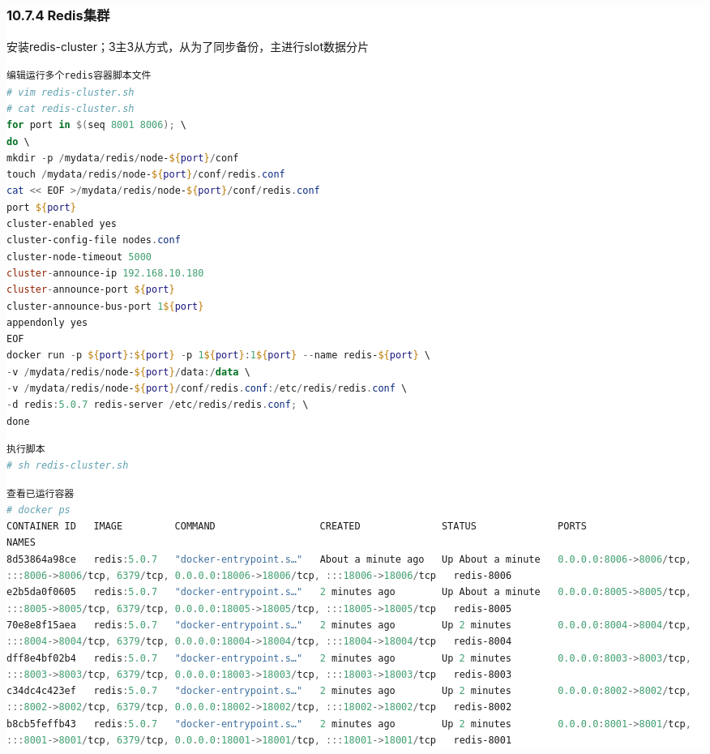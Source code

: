 

### 10.7.4 Redis集群

安装redis-cluster；3主3从方式，从为了同步备份，主进行slot数据分片

```powershell
编辑运行多个redis容器脚本文件
# vim redis-cluster.sh
# cat redis-cluster.sh
for port in $(seq 8001 8006); \
do \
mkdir -p /mydata/redis/node-${port}/conf
touch /mydata/redis/node-${port}/conf/redis.conf
cat << EOF >/mydata/redis/node-${port}/conf/redis.conf
port ${port}
cluster-enabled yes
cluster-config-file nodes.conf
cluster-node-timeout 5000
cluster-announce-ip 192.168.10.180
cluster-announce-port ${port}
cluster-announce-bus-port 1${port}
appendonly yes
EOF
docker run -p ${port}:${port} -p 1${port}:1${port} --name redis-${port} \
-v /mydata/redis/node-${port}/data:/data \
-v /mydata/redis/node-${port}/conf/redis.conf:/etc/redis/redis.conf \
-d redis:5.0.7 redis-server /etc/redis/redis.conf; \
done
```





```powershell
执行脚本
# sh redis-cluster.sh
```



```powershell
查看已运行容器
# docker ps
CONTAINER ID   IMAGE         COMMAND                  CREATED              STATUS              PORTS                                                                                                NAMES
8d53864a98ce   redis:5.0.7   "docker-entrypoint.s…"   About a minute ago   Up About a minute   0.0.0.0:8006->8006/tcp, :::8006->8006/tcp, 6379/tcp, 0.0.0.0:18006->18006/tcp, :::18006->18006/tcp   redis-8006
e2b5da0f0605   redis:5.0.7   "docker-entrypoint.s…"   2 minutes ago        Up About a minute   0.0.0.0:8005->8005/tcp, :::8005->8005/tcp, 6379/tcp, 0.0.0.0:18005->18005/tcp, :::18005->18005/tcp   redis-8005
70e8e8f15aea   redis:5.0.7   "docker-entrypoint.s…"   2 minutes ago        Up 2 minutes        0.0.0.0:8004->8004/tcp, :::8004->8004/tcp, 6379/tcp, 0.0.0.0:18004->18004/tcp, :::18004->18004/tcp   redis-8004
dff8e4bf02b4   redis:5.0.7   "docker-entrypoint.s…"   2 minutes ago        Up 2 minutes        0.0.0.0:8003->8003/tcp, :::8003->8003/tcp, 6379/tcp, 0.0.0.0:18003->18003/tcp, :::18003->18003/tcp   redis-8003
c34dc4c423ef   redis:5.0.7   "docker-entrypoint.s…"   2 minutes ago        Up 2 minutes        0.0.0.0:8002->8002/tcp, :::8002->8002/tcp, 6379/tcp, 0.0.0.0:18002->18002/tcp, :::18002->18002/tcp   redis-8002
b8cb5feffb43   redis:5.0.7   "docker-entrypoint.s…"   2 minutes ago        Up 2 minutes        0.0.0.0:8001->8001/tcp, :::8001->8001/tcp, 6379/tcp, 0.0.0.0:18001->18001/tcp, :::18001->18001/tcp   redis-8001
```
